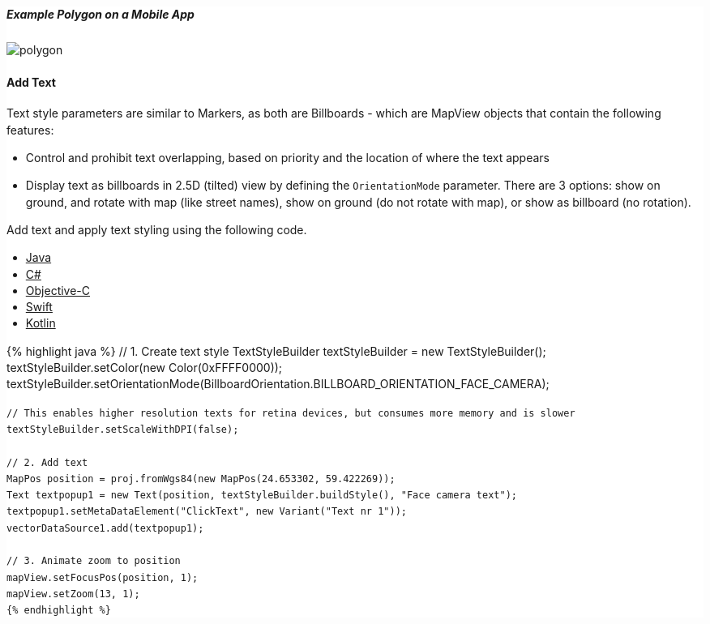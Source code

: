 </div>

##### Example Polygon on a Mobile App

![polygon](https://raw.githubusercontent.com/CartoDB/mobile-dotnet-samples/master/images/polygon.png)

#### Add Text

Text style parameters are similar to Markers, as both are Billboards - which are MapView objects that contain the following features:

- Control and prohibit text overlapping, based on priority and the location of where the text appears

- Display text as billboards in 2.5D (tilted) view by defining the `OrientationMode` parameter. There are 3 options: show on ground, and rotate with map (like street names), show on ground (do not rotate with map), or show as billboard (no rotation).

Add text and apply text styling using the following code.

<div class="js-TabPanes">
  <ul class="Tabs">
    <li class="Tab js-Tabpanes-navItem--lang is-active">
      <a href="#/0" class="js-Tabpanes-navLink--lang js-Tabpanes-navLink--lang--java">Java</a>
    </li>
    <li class="Tab js-Tabpanes-navItem--lang">
      <a href="#/1" class="js-Tabpanes-navLink--lang js-Tabpanes-navLink--lang--csharp">C#</a>
    </li>
    <li class="Tab js-Tabpanes-navItem--lang">
      <a href="#/2" class="js-Tabpanes-navLink--lang js-Tabpanes-navLink--lang--objective-c">Objective-C</a>
    </li>
    <li class="Tab js-Tabpanes-navItem--lang">
      <a href="#/3" class="js-Tabpanes-navLink--lang js-Tabpanes-navLink--lang--swift">Swift</a>
    </li>
    <li class="Tab js-Tabpanes-navItem--lang">
      <a href="#/3" class="js-Tabpanes-navLink--lang js-Tabpanes-navLink--lang--kotlin">Kotlin</a>
    </li>
  </ul>

  <div class="Carousel-item js-Tabpanes-item--lang js-Tabpanes-item--lang--java is-active">
    {% highlight java %}
    // 1. Create text style
    TextStyleBuilder textStyleBuilder = new TextStyleBuilder();
    textStyleBuilder.setColor(new Color(0xFFFF0000));
    textStyleBuilder.setOrientationMode(BillboardOrientation.BILLBOARD_ORIENTATION_FACE_CAMERA);

    // This enables higher resolution texts for retina devices, but consumes more memory and is slower
    textStyleBuilder.setScaleWithDPI(false);

    // 2. Add text
    MapPos position = proj.fromWgs84(new MapPos(24.653302, 59.422269));
    Text textpopup1 = new Text(position, textStyleBuilder.buildStyle(), "Face camera text");
    textpopup1.setMetaDataElement("ClickText", new Variant("Text nr 1"));
    vectorDataSource1.add(textpopup1);

    // 3. Animate zoom to position
    mapView.setFocusPos(position, 1);
    mapView.setZoom(13, 1);
    {% endhighlight %}
  </div>
